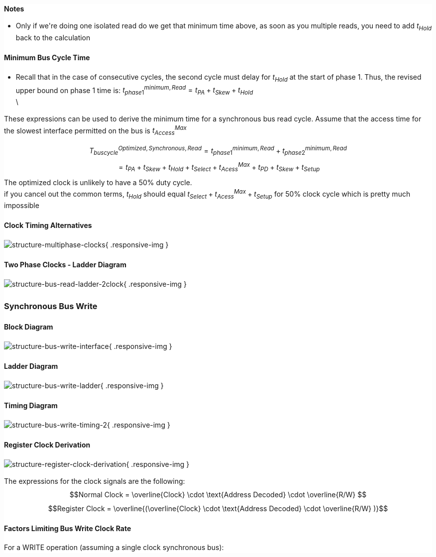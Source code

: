 **Notes**

- Only if we're doing one isolated read do we get that minimum time above, as soon as you multiple reads, you need to add $t_{Hold}$ back to the calculation

#### Minimum Bus Cycle Time
- Recall that in the case of consecutive cycles, the second cycle must delay for $t_{Hold}$ at the start of phase 1. Thus, the revised upper bound on phase 1 time is:
  $t^{minimum, Read}_{phase1} = t_{PA} + t_{Skew} + t_{Hold}$\
\

These expressions can be used to derive the minimum time for a synchronous bus read cycle. Assume that the access time for the slowest interface permitted on the bus is $t_{Access}^{Max}$

$$T^{Optimized, Synchronous, Read}_{bus cycle} = t^{minimum, Read}_{phase 1} + t^{minimum, Read}_{phase 2}$$
$$=t_{PA} + t_{Skew} + t_{Hold} + t_{Select} + t^{Max}_{Acess} + t_{PD} + t_{Skew} + t_{Setup}$$
The optimized clock is unlikely to have a 50% duty cycle.\
if you cancel out the common terms, $t_{Hold}$ should equal $t_{Select} + t^{Max}_{Acess} + t_{Setup}$ for 50% clock cycle which is pretty much impossible

#### Clock Timing Alternatives

![structure-multiphase-clocks](../../attachments/structure-multiphase-clocks.png){ .responsive-img }


#### Two Phase Clocks - Ladder Diagram

![structure-bus-read-ladder-2clock](../../attachments/structure-bus-read-ladder-2clock.png){ .responsive-img }

### Synchronous Bus Write
#### Block Diagram
![structure-bus-write-interface](../../attachments/structure-bus-write-interface.png){ .responsive-img }

#### Ladder Diagram
![structure-bus-write-ladder](../../attachments/structure-bus-write-ladder.png){ .responsive-img }

#### Timing Diagram
![structure-bus-write-timing-2](../../attachments/structure-bus-write-timing-2.png){ .responsive-img }

#### Register Clock Derivation
![structure-register-clock-derivation](../../attachments/structure-register-clock-derivation.png){ .responsive-img }

The expressions for the clock signals are the following:
$$Normal Clock = \overline{Clock} \cdot \text{Address Decoded} \cdot \overline{R/W} $$
$$Register Clock = \overline{(\overline{Clock} \cdot \text{Address Decoded} \cdot \overline{R/W} )}$$

#### Factors Limiting Bus Write Clock Rate
For a WRITE operation (assuming a single clock synchronous bus):
